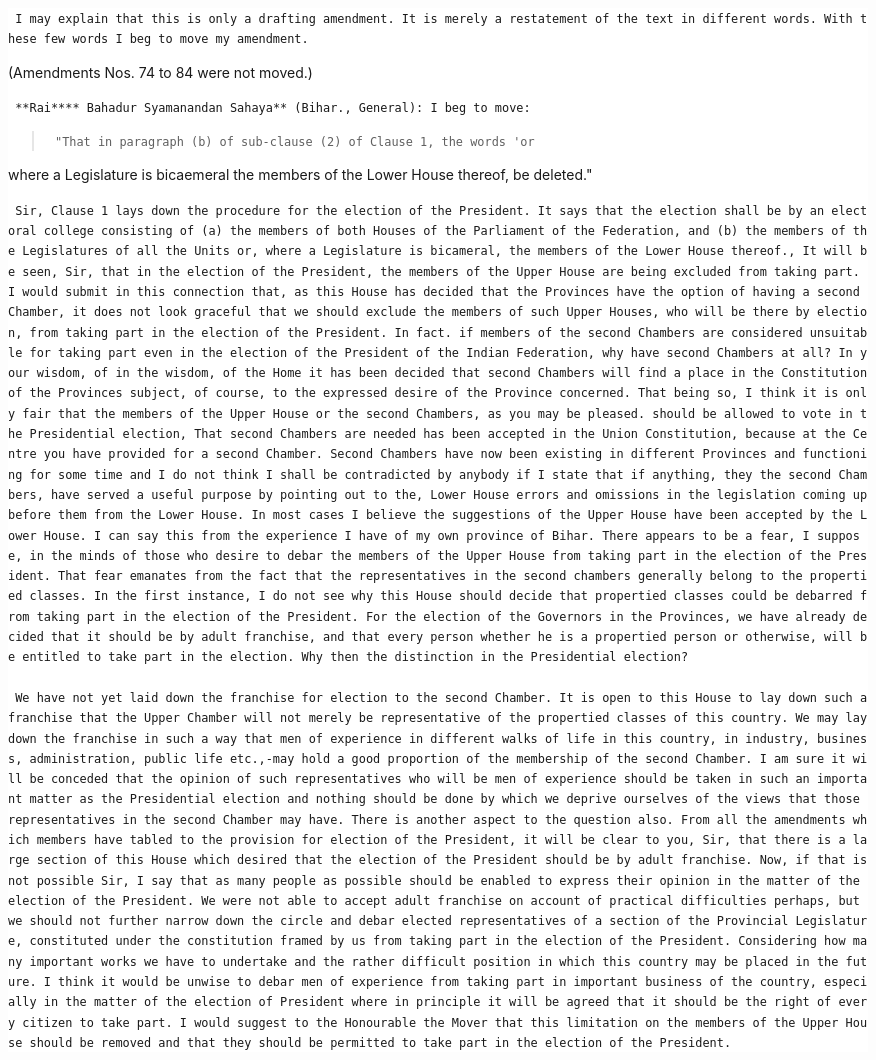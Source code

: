      I may explain that this is only a drafting amendment. It is merely a restatement of the text in different words. With these few words I beg to move my amendment.

(Amendments Nos. 74 to 84 were not moved.)

     **Rai**** Bahadur Syamanandan Sahaya** (Bihar., General): I beg to move:

>      "That in paragraph (b) of sub-clause (2) of Clause 1, the words 'or
where a Legislature is bicaemeral the members of the Lower House thereof, be
deleted."

     Sir, Clause 1 lays down the procedure for the election of the President. It says that the election shall be by an electoral college consisting of (a) the members of both Houses of the Parliament of the Federation, and (b) the members of the Legislatures of all the Units or, where a Legislature is bicameral, the members of the Lower House thereof., It will be seen, Sir, that in the election of the President, the members of the Upper House are being excluded from taking part. I would submit in this connection that, as this House has decided that the Provinces have the option of having a second Chamber, it does not look graceful that we should exclude the members of such Upper Houses, who will be there by election, from taking part in the election of the President. In fact. if members of the second Chambers are considered unsuitable for taking part even in the election of the President of the Indian Federation, why have second Chambers at all? In your wisdom, of in the wisdom, of the Home it has been decided that second Chambers will find a place in the Constitution of the Provinces subject, of course, to the expressed desire of the Province concerned. That being so, I think it is only fair that the members of the Upper House or the second Chambers, as you may be pleased. should be allowed to vote in the Presidential election, That second Chambers are needed has been accepted in the Union Constitution, because at the Centre you have provided for a second Chamber. Second Chambers have now been existing in different Provinces and functioning for some time and I do not think I shall be contradicted by anybody if I state that if anything, they the second Chambers, have served a useful purpose by pointing out to the, Lower House errors and omissions in the legislation coming up before them from the Lower House. In most cases I believe the suggestions of the Upper House have been accepted by the Lower House. I can say this from the experience I have of my own province of Bihar. There appears to be a fear, I suppose, in the minds of those who desire to debar the members of the Upper House from taking part in the election of the President. That fear emanates from the fact that the representatives in the second chambers generally belong to the propertied classes. In the first instance, I do not see why this House should decide that propertied classes could be debarred from taking part in the election of the President. For the election of the Governors in the Provinces, we have already decided that it should be by adult franchise, and that every person whether he is a propertied person or otherwise, will be entitled to take part in the election. Why then the distinction in the Presidential election?

     We have not yet laid down the franchise for election to the second Chamber. It is open to this House to lay down such a franchise that the Upper Chamber will not merely be representative of the propertied classes of this country. We may lay down the franchise in such a way that men of experience in different walks of life in this country, in industry, business, administration, public life etc.,-may hold a good proportion of the membership of the second Chamber. I am sure it will be conceded that the opinion of such representatives who will be men of experience should be taken in such an important matter as the Presidential election and nothing should be done by which we deprive ourselves of the views that those representatives in the second Chamber may have. There is another aspect to the question also. From all the amendments which members have tabled to the provision for election of the President, it will be clear to you, Sir, that there is a large section of this House which desired that the election of the President should be by adult franchise. Now, if that is not possible Sir, I say that as many people as possible should be enabled to express their opinion in the matter of the election of the President. We were not able to accept adult franchise on account of practical difficulties perhaps, but we should not further narrow down the circle and debar elected representatives of a section of the Provincial Legislature, constituted under the constitution framed by us from taking part in the election of the President. Considering how many important works we have to undertake and the rather difficult position in which this country may be placed in the future. I think it would be unwise to debar men of experience from taking part in important business of the country, especially in the matter of the election of President where in principle it will be agreed that it should be the right of every citizen to take part. I would suggest to the Honourable the Mover that this limitation on the members of the Upper House should be removed and that they should be permitted to take part in the election of the President.
